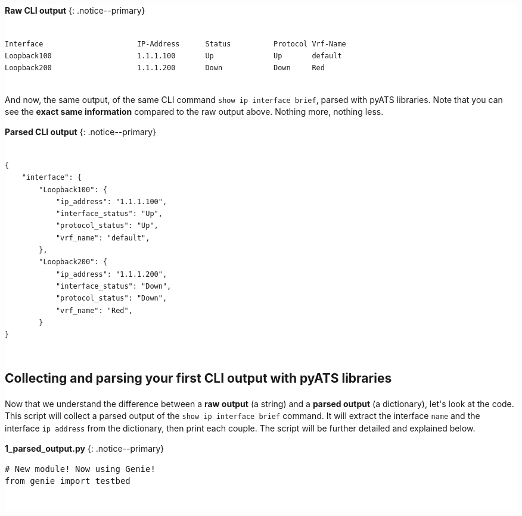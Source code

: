 **Raw CLI output**
{: .notice--primary}
<div class="highlighter-rouge">
<pre class="highlight">
<code>
Interface                      IP-Address      Status          Protocol Vrf-Name
Loopback100                    1.1.1.100       Up              Up       default 
Loopback200                    1.1.1.200       Down            Down     Red 
</code>
</pre>
</div>

And now, the same output, of the same CLI command `show ip interface brief`, parsed with pyATS libraries. Note that you can see the **exact same information** compared to the raw output above. Nothing more, nothing less.

**Parsed CLI output**
{: .notice--primary}
<div class="highlighter-rouge">
<pre class="highlight">
<code>
{
    "interface": {
        "Loopback100": {
            "ip_address": "1.1.1.100",
            "interface_status": "Up",
            "protocol_status": "Up",
            "vrf_name": "default",
        },
        "Loopback200": {
            "ip_address": "1.1.1.200",
            "interface_status": "Down",
            "protocol_status": "Down",
            "vrf_name": "Red",
        }
}
</code>
</pre>
</div>

## Collecting and parsing your first CLI output with pyATS libraries

Now that we understand the difference between a **raw output** (a string) and a **parsed output** (a dictionary), let's look at the code. This script will collect a parsed output of the `show ip interface brief` command. It will extract the interface `name` and the interface `ip address` from the dictionary, then print each couple. The script  will be further detailed and explained below.

**1_parsed_output.py**
{: .notice--primary}
<div class="highlight"><pre><span></span><span class="c1"># New module! Now using Genie!</span>
<span class="kn">from</span> <span class="nn">genie</span> <span class="kn">import</span> <span class="n">testbed</span>
